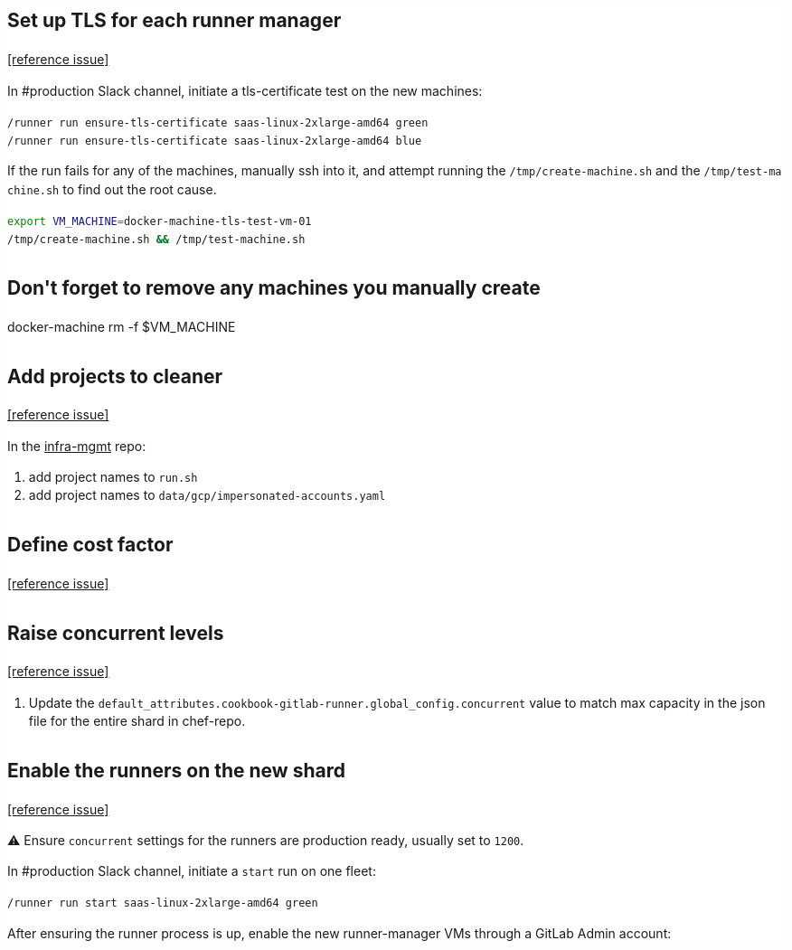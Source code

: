 ## Set up TLS for each runner manager

[[reference issue]](https://gitlab.com/gitlab-com/gl-infra/reliability/-/issues/24011)

In #production Slack channel, initiate a tls-certificate test on the new machines:

```bash
/runner run ensure-tls-certificate saas-linux-2xlarge-amd64 green
/runner run ensure-tls-certificate saas-linux-2xlarge-amd64 blue
```

If the run fails for any of the machines, manually ssh into it, and attempt running the `/tmp/create-machine.sh` and the `/tmp/test-machine.sh` to find out the root cause.

```bash
export VM_MACHINE=docker-machine-tls-test-vm-01
/tmp/create-machine.sh && /tmp/test-machine.sh
```

## Don't forget to remove any machines you manually create

docker-machine rm -f $VM_MACHINE

## Add projects to cleaner

[[reference issue]](https://gitlab.com/gitlab-org/ci-cd/shared-runners/infrastructure/-/issues/117)

In the [infra-mgmt](https://gitlab.com/gitlab-com/gl-infra/infra-mgmt) repo:

1. add project names to `run.sh`
2. add project names to `data/gcp/impersonated-accounts.yaml`

## Define cost factor

[[reference issue]](https://gitlab.com/gitlab-org/ci-cd/shared-runners/infrastructure/-/issues/118)

## Raise concurrent levels

[[reference issue]](https://gitlab.com/gitlab-com/gl-infra/reliability/-/issues/24144)

1. Update the `default_attributes.cookbook-gitlab-runner.global_config.concurrent` value to match max capacity in the json file for the entire shard in chef-repo.

## Enable the runners on the new shard

[[reference issue]](https://gitlab.com/gitlab-com/gl-infra/reliability/-/issues/24134)

:warning: Ensure `concurrent` settings for the runners are production ready, usually set to `1200`.

In #production Slack channel, initiate a `start` run on one fleet:

```bash
/runner run start saas-linux-2xlarge-amd64 green
```

After ensuring the runner process is up, enable the new runner-manager VMs through a GitLab Admin account:
